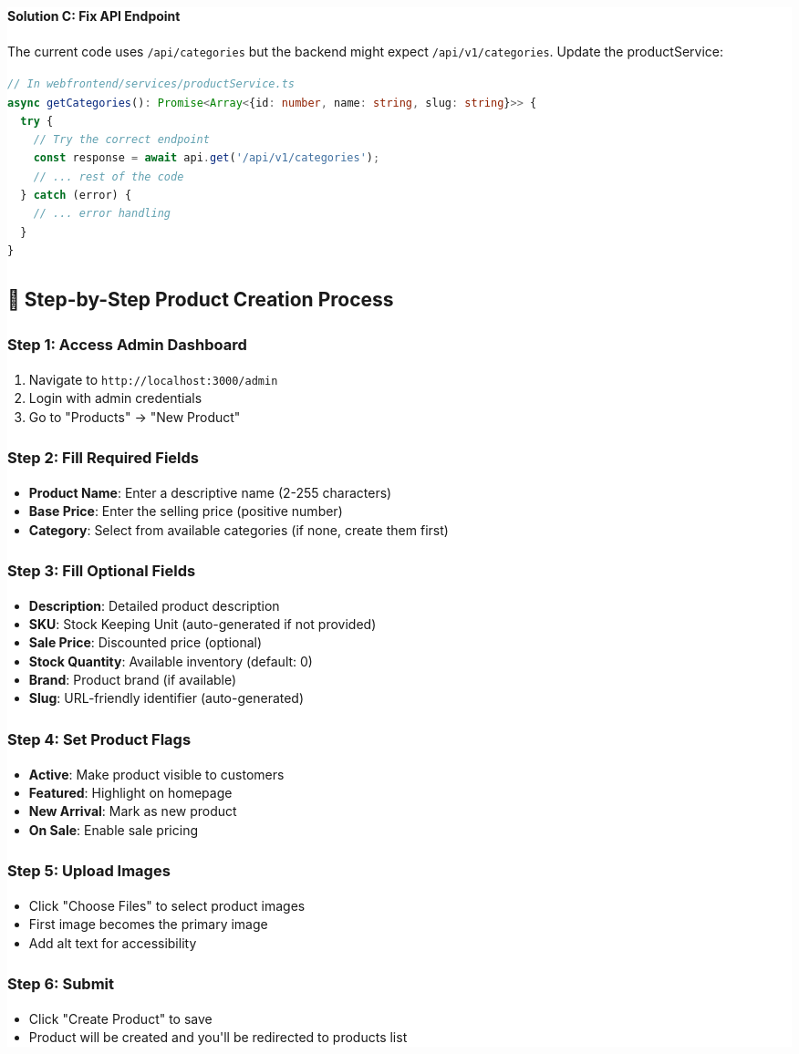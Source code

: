#### **Solution C: Fix API Endpoint**
The current code uses `/api/categories` but the backend might expect `/api/v1/categories`. Update the productService:

```typescript
// In webfrontend/services/productService.ts
async getCategories(): Promise<Array<{id: number, name: string, slug: string}>> {
  try {
    // Try the correct endpoint
    const response = await api.get('/api/v1/categories');
    // ... rest of the code
  } catch (error) {
    // ... error handling
  }
}
```

## 🎯 Step-by-Step Product Creation Process

### **Step 1: Access Admin Dashboard**
1. Navigate to `http://localhost:3000/admin`
2. Login with admin credentials
3. Go to "Products" → "New Product"

### **Step 2: Fill Required Fields**
- **Product Name**: Enter a descriptive name (2-255 characters)
- **Base Price**: Enter the selling price (positive number)
- **Category**: Select from available categories (if none, create them first)

### **Step 3: Fill Optional Fields**
- **Description**: Detailed product description
- **SKU**: Stock Keeping Unit (auto-generated if not provided)
- **Sale Price**: Discounted price (optional)
- **Stock Quantity**: Available inventory (default: 0)
- **Brand**: Product brand (if available)
- **Slug**: URL-friendly identifier (auto-generated)

### **Step 4: Set Product Flags**
- **Active**: Make product visible to customers
- **Featured**: Highlight on homepage
- **New Arrival**: Mark as new product
- **On Sale**: Enable sale pricing

### **Step 5: Upload Images**
- Click "Choose Files" to select product images
- First image becomes the primary image
- Add alt text for accessibility

### **Step 6: Submit**
- Click "Create Product" to save
- Product will be created and you'll be redirected to products list

